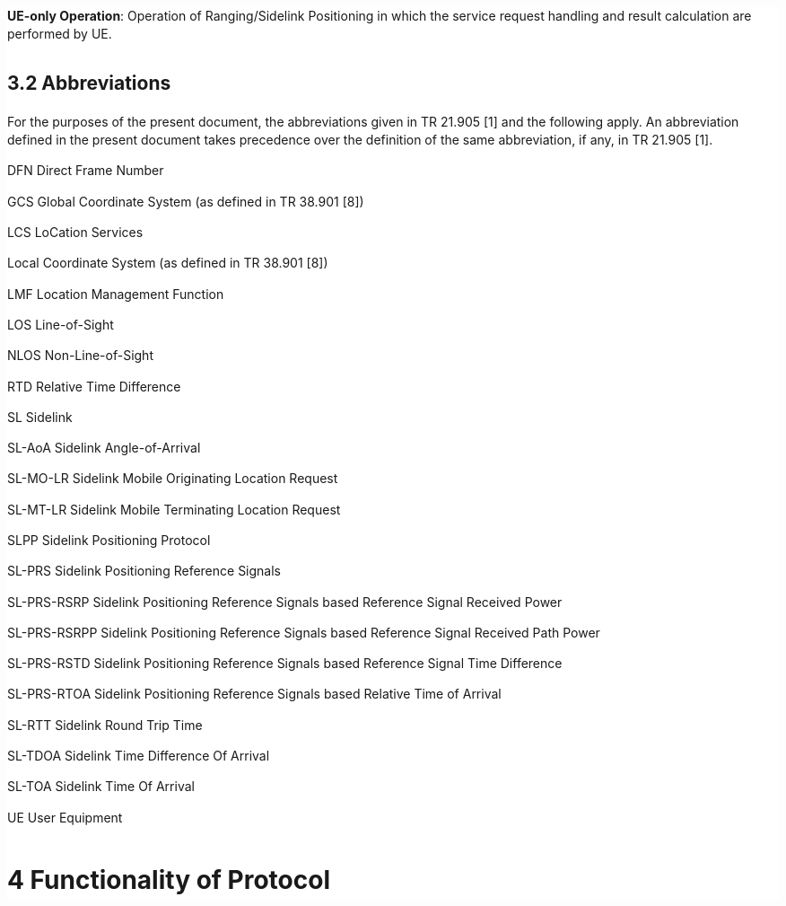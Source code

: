 **UE-only Operation**: Operation of Ranging/Sidelink Positioning in
which the service request handling and result calculation are performed
by UE.

3.2 Abbreviations
-----------------

For the purposes of the present document, the abbreviations given in
TR 21.905 \[1\] and the following apply. An abbreviation defined in the
present document takes precedence over the definition of the same
abbreviation, if any, in TR 21.905 \[1\].

DFN Direct Frame Number

GCS Global Coordinate System (as defined in TR 38.901 \[8\])

LCS LoCation Services

Local Coordinate System (as defined in TR 38.901 \[8\])

LMF Location Management Function

LOS Line-of-Sight

NLOS Non-Line-of-Sight

RTD Relative Time Difference

SL Sidelink

SL-AoA Sidelink Angle-of-Arrival

SL-MO-LR Sidelink Mobile Originating Location Request

SL-MT-LR Sidelink Mobile Terminating Location Request

SLPP Sidelink Positioning Protocol

SL-PRS Sidelink Positioning Reference Signals

SL-PRS-RSRP Sidelink Positioning Reference Signals based Reference
Signal Received Power

SL-PRS-RSRPP Sidelink Positioning Reference Signals based Reference
Signal Received Path Power

SL-PRS-RSTD Sidelink Positioning Reference Signals based Reference
Signal Time Difference

SL-PRS-RTOA Sidelink Positioning Reference Signals based Relative Time
of Arrival

SL-RTT Sidelink Round Trip Time

SL-TDOA Sidelink Time Difference Of Arrival

SL-TOA Sidelink Time Of Arrival

UE User Equipment

4 Functionality of Protocol
===========================
